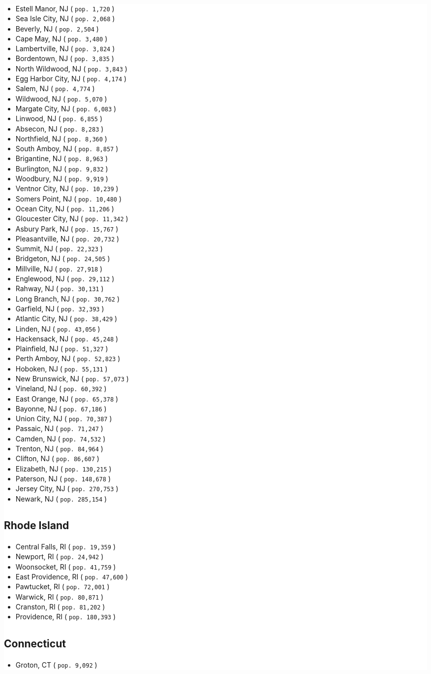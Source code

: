   - Estell Manor, NJ ( `pop. 1,720` )
  - Sea Isle City, NJ ( `pop. 2,068` )
  - Beverly, NJ ( `pop. 2,504` )
  - Cape May, NJ ( `pop. 3,480` )
  - Lambertville, NJ ( `pop. 3,824` )
  - Bordentown, NJ ( `pop. 3,835` )
  - North Wildwood, NJ ( `pop. 3,843` )
  - Egg Harbor City, NJ ( `pop. 4,174` )
  - Salem, NJ ( `pop. 4,774` )
  - Wildwood, NJ ( `pop. 5,070` )
  - Margate City, NJ ( `pop. 6,083` )
  - Linwood, NJ ( `pop. 6,855` )
  - Absecon, NJ ( `pop. 8,283` )
  - Northfield, NJ ( `pop. 8,360` )
  - South Amboy, NJ ( `pop. 8,857` )
  - Brigantine, NJ ( `pop. 8,963` )
  - Burlington, NJ ( `pop. 9,832` )
  - Woodbury, NJ ( `pop. 9,919` )
  - Ventnor City, NJ ( `pop. 10,239` )
  - Somers Point, NJ ( `pop. 10,480` )
  - Ocean City, NJ ( `pop. 11,206` )
  - Gloucester City, NJ ( `pop. 11,342` )
  - Asbury Park, NJ ( `pop. 15,767` )
  - Pleasantville, NJ ( `pop. 20,732` )
  - Summit, NJ ( `pop. 22,323` )
  - Bridgeton, NJ ( `pop. 24,505` )
  - Millville, NJ ( `pop. 27,918` )
  - Englewood, NJ ( `pop. 29,112` )
  - Rahway, NJ ( `pop. 30,131` )
  - Long Branch, NJ ( `pop. 30,762` )
  - Garfield, NJ ( `pop. 32,393` )
  - Atlantic City, NJ ( `pop. 38,429` )
  - Linden, NJ ( `pop. 43,056` )
  - Hackensack, NJ ( `pop. 45,248` )
  - Plainfield, NJ ( `pop. 51,327` )
  - Perth Amboy, NJ ( `pop. 52,823` )
  - Hoboken, NJ ( `pop. 55,131` )
  - New Brunswick, NJ ( `pop. 57,073` )
  - Vineland, NJ ( `pop. 60,392` )
  - East Orange, NJ ( `pop. 65,378` )
  - Bayonne, NJ ( `pop. 67,186` )
  - Union City, NJ ( `pop. 70,387` )
  - Passaic, NJ ( `pop. 71,247` )
  - Camden, NJ ( `pop. 74,532` )
  - Trenton, NJ ( `pop. 84,964` )
  - Clifton, NJ ( `pop. 86,607` )
  - Elizabeth, NJ ( `pop. 130,215` )
  - Paterson, NJ ( `pop. 148,678` )
  - Jersey City, NJ ( `pop. 270,753` )
  - Newark, NJ ( `pop. 285,154` )
 ## Rhode Island
  - Central Falls, RI ( `pop. 19,359` )
  - Newport, RI ( `pop. 24,942` )
  - Woonsocket, RI ( `pop. 41,759` )
  - East Providence, RI ( `pop. 47,600` )
  - Pawtucket, RI ( `pop. 72,001` )
  - Warwick, RI ( `pop. 80,871` )
  - Cranston, RI ( `pop. 81,202` )
  - Providence, RI ( `pop. 180,393` )
 ## Connecticut
  - Groton, CT ( `pop. 9,092` )